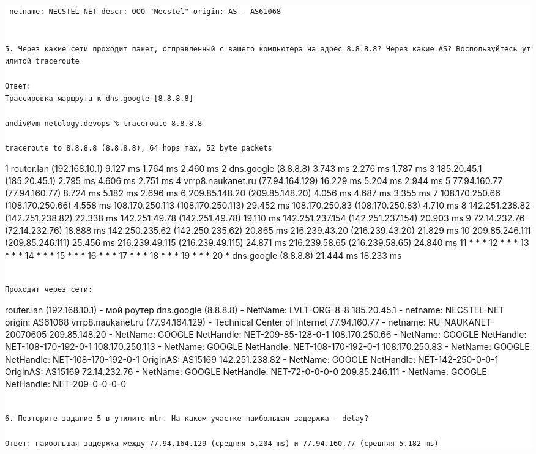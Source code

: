 ```
 netname: NECSTEL-NET descr: OOO "Necstel" origin: AS - AS61068


5. Через какие сети проходит пакет, отправленный с вашего компьютера на адрес 8.8.8.8? Через какие AS? Воспользуйтесь утилитой traceroute

Ответ:
Трассировка маршрута к dns.google [8.8.8.8]

andiv@vm netology.devops % traceroute 8.8.8.8

traceroute to 8.8.8.8 (8.8.8.8), 64 hops max, 52 byte packets

```
 1  router.lan (192.168.10.1)  9.127 ms  1.764 ms  2.460 ms
 2  dns.google (8.8.8.8)  3.743 ms  2.276 ms  1.787 ms
 3  185.20.45.1 (185.20.45.1)  2.795 ms  4.606 ms  2.751 ms
 4  vrrp8.naukanet.ru (77.94.164.129)  16.229 ms  5.204 ms  2.944 ms
 5  77.94.160.77 (77.94.160.77)  8.724 ms  5.182 ms  2.696 ms
 6  209.85.148.20 (209.85.148.20)  4.056 ms  4.687 ms  3.355 ms
 7  108.170.250.66 (108.170.250.66)  4.558 ms
    108.170.250.113 (108.170.250.113)  29.452 ms
    108.170.250.83 (108.170.250.83)  4.710 ms
 8  142.251.238.82 (142.251.238.82)  22.338 ms
    142.251.49.78 (142.251.49.78)  19.110 ms
    142.251.237.154 (142.251.237.154)  20.903 ms
 9  72.14.232.76 (72.14.232.76)  18.888 ms
    142.250.235.62 (142.250.235.62)  20.865 ms
    216.239.43.20 (216.239.43.20)  21.829 ms
10  209.85.246.111 (209.85.246.111)  25.456 ms
    216.239.49.115 (216.239.49.115)  24.871 ms
    216.239.58.65 (216.239.58.65)  24.840 ms
11  * * *
12  * * *
13  * * *
14  * * *
15  * * *
16  * * *
17  * * *
18  * * *
19  * * *
20  * dns.google (8.8.8.8)  21.444 ms  18.233 ms
```

Проходит через сети:

```
router.lan (192.168.10.1) - мой роутер
dns.google (8.8.8.8) - NetName: LVLT-ORG-8-8
185.20.45.1 - netname: NECSTEL-NET origin: AS61068
vrrp8.naukanet.ru (77.94.164.129) - Technical Center of Internet
77.94.160.77 - netname: RU-NAUKANET-20070605
209.85.148.20 - NetName: GOOGLE NetHandle: NET-209-85-128-0-1
108.170.250.66 - NetName: GOOGLE NetHandle: NET-108-170-192-0-1
108.170.250.113 - NetName: GOOGLE NetHandle: NET-108-170-192-0-1
108.170.250.83 - NetName: GOOGLE NetHandle: NET-108-170-192-0-1 OriginAS: AS15169
142.251.238.82 - NetName: GOOGLE NetHandle: NET-142-250-0-0-1 OriginAS: AS15169
72.14.232.76 - NetName: GOOGLE NetHandle: NET-72-0-0-0-0
209.85.246.111 - NetName: GOOGLE NetHandle: NET-209-0-0-0-0
```

6. Повторите задание 5 в утилите mtr. На каком участке наибольшая задержка - delay?   

Ответ: наибольшая задержка между 77.94.164.129 (средняя 5.204 ms) и 77.94.160.77 (средняя 5.182 ms)
```